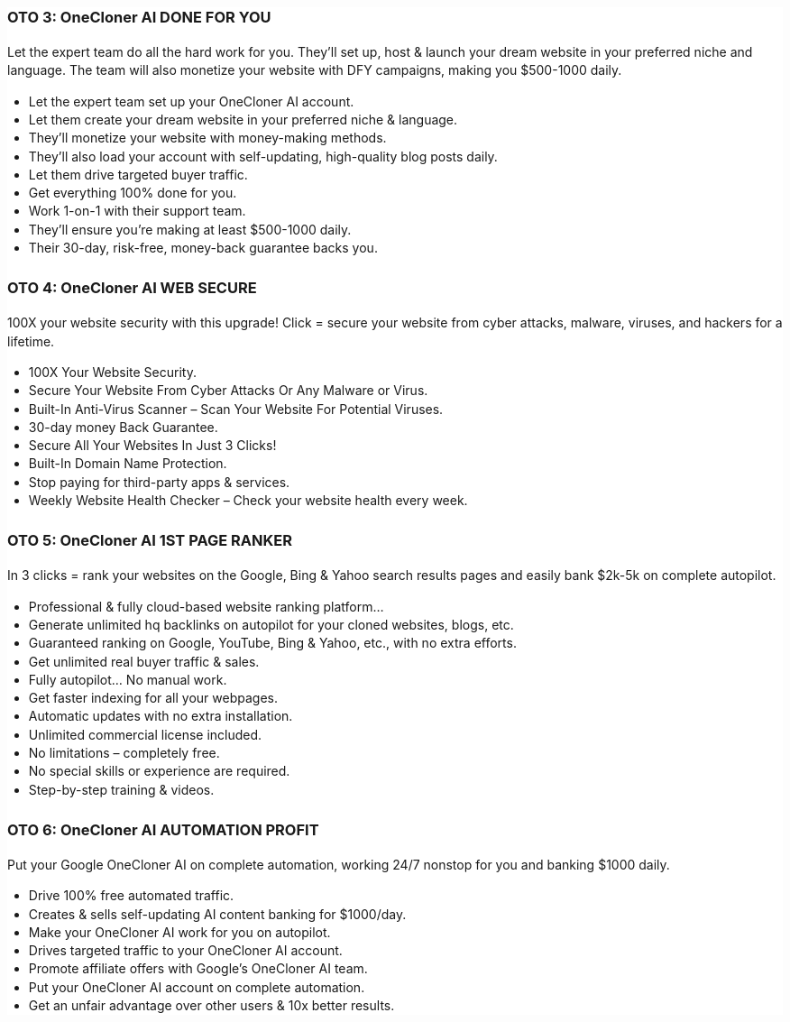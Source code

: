 ### OTO 3: OneCloner AI DONE FOR YOU
Let the expert team do all the hard work for you. They’ll set up, host & launch your dream website in your preferred niche and language.
The team will also monetize your website with DFY campaigns, making you $500-1000 daily.

- Let the expert team set up your OneCloner AI account.
- Let them create your dream website in your preferred niche & language.
- They’ll monetize your website with money-making methods.
- They’ll also load your account with self-updating, high-quality blog posts daily.
- Let them drive targeted buyer traffic.
- Get everything 100% done for you.
- Work 1-on-1 with their support team.
- They’ll ensure you’re making at least $500-1000 daily.
- Their 30-day, risk-free, money-back guarantee backs you.

### OTO 4: OneCloner AI WEB SECURE
100X your website security with this upgrade! Click = secure your website from cyber attacks, malware, viruses, and hackers for a lifetime.

- 100X Your Website Security.
- Secure Your Website From Cyber Attacks Or Any Malware or Virus.
- Built-In Anti-Virus Scanner – Scan Your Website For Potential Viruses.
- 30-day money Back Guarantee.
- Secure All Your Websites In Just 3 Clicks!
- Built-In Domain Name Protection.
- Stop paying for third-party apps & services.
- Weekly Website Health Checker – Check your website health every week.

### OTO 5: OneCloner AI 1ST PAGE RANKER
In 3 clicks = rank your websites on the Google, Bing & Yahoo search results pages and easily bank $2k-5k on complete autopilot.

- Professional & fully cloud-based website ranking platform…
- Generate unlimited hq backlinks on autopilot for your cloned websites, blogs, etc.
- Guaranteed ranking on Google, YouTube, Bing & Yahoo, etc., with no extra efforts.
- Get unlimited real buyer traffic & sales.
- Fully autopilot… No manual work.
- Get faster indexing for all your webpages.
- Automatic updates with no extra installation.
- Unlimited commercial license included.
- No limitations – completely free.
- No special skills or experience are required.
- Step-by-step training & videos.

### OTO 6: OneCloner AI AUTOMATION PROFIT
Put your Google OneCloner AI on complete automation, working 24/7 nonstop for you and banking $1000 daily.

- Drive 100% free automated traffic.
- Creates & sells self-updating AI content banking for $1000/day.
- Make your OneCloner AI work for you on autopilot.
- Drives targeted traffic to your OneCloner AI account.
- Promote affiliate offers with Google’s OneCloner AI team.
- Put your OneCloner AI account on complete automation.
- Get an unfair advantage over other users & 10x better results.
